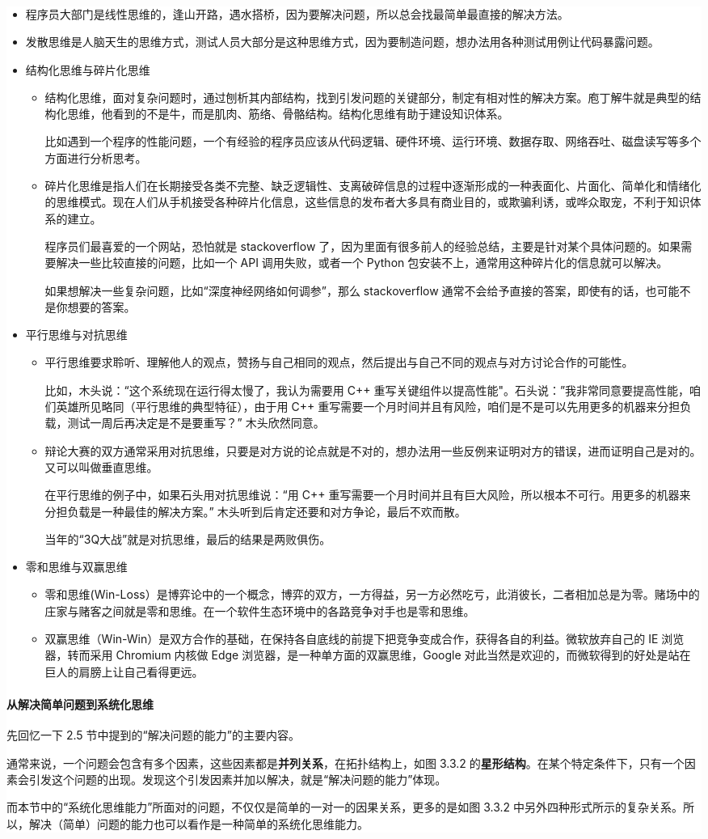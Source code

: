   - 程序员大部门是线性思维的，逢山开路，遇水搭桥，因为要解决问题，所以总会找最简单最直接的解决方法。

  - 发散思维是人脑天生的思维方式，测试人员大部分是这种思维方式，因为要制造问题，想办法用各种测试用例让代码暴露问题。

- 结构化思维与碎片化思维

  - 结构化思维，面对复杂问题时，通过刨析其内部结构，找到引发问题的关键部分，制定有相对性的解决方案。庖丁解牛就是典型的结构化思维，他看到的不是牛，而是肌肉、筋络、骨骼结构。结构化思维有助于建设知识体系。
  
    比如遇到一个程序的性能问题，一个有经验的程序员应该从代码逻辑、硬件环境、运行环境、数据存取、网络吞吐、磁盘读写等多个方面进行分析思考。

  - 碎片化思维是指人们在长期接受各类不完整、缺乏逻辑性、支离破碎信息的过程中逐渐形成的一种表面化、片面化、简单化和情绪化的思维模式。现在人们从手机接受各种碎片化信息，这些信息的发布者大多具有商业目的，或欺骗利诱，或哗众取宠，不利于知识体系的建立。

    程序员们最喜爱的一个网站，恐怕就是 stackoverflow 了，因为里面有很多前人的经验总结，主要是针对某个具体问题的。如果需要解决一些比较直接的问题，比如一个 API 调用失败，或者一个 Python 包安装不上，通常用这种碎片化的信息就可以解决。
    
    如果想解决一些复杂问题，比如“深度神经网络如何调参”，那么 stackoverflow 通常不会给予直接的答案，即使有的话，也可能不是你想要的答案。

- 平行思维与对抗思维
  
  - 平行思维要求聆听、理解他人的观点，赞扬与自己相同的观点，然后提出与自己不同的观点与对方讨论合作的可能性。
  
    比如，木头说：“这个系统现在运行得太慢了，我认为需要用 C++ 重写关键组件以提高性能"。石头说：”我非常同意要提高性能，咱们英雄所见略同（平行思维的典型特征），由于用 C++ 重写需要一个月时间并且有风险，咱们是不是可以先用更多的机器来分担负载，测试一周后再决定是不是要重写？” 木头欣然同意。

  - 辩论大赛的双方通常采用对抗思维，只要是对方说的论点就是不对的，想办法用一些反例来证明对方的错误，进而证明自己是对的。又可以叫做垂直思维。

    在平行思维的例子中，如果石头用对抗思维说：“用 C++ 重写需要一个月时间并且有巨大风险，所以根本不可行。用更多的机器来分担负载是一种最佳的解决方案。” 木头听到后肯定还要和对方争论，最后不欢而散。

    当年的“3Q大战”就是对抗思维，最后的结果是两败俱伤。

- 零和思维与双赢思维

  - 零和思维(Win-Loss）是博弈论中的一个概念，博弈的双方，一方得益，另一方必然吃亏，此消彼长，二者相加总是为零。赌场中的庄家与赌客之间就是零和思维。在一个软件生态环境中的各路竞争对手也是零和思维。

  - 双赢思维（Win-Win）是双方合作的基础，在保持各自底线的前提下把竞争变成合作，获得各自的利益。微软放弃自己的 IE 浏览器，转而采用 Chromium 内核做 Edge 浏览器，是一种单方面的双赢思维，Google 对此当然是欢迎的，而微软得到的好处是站在巨人的肩膀上让自己看得更远。


#### 从解决简单问题到系统化思维

先回忆一下 2.5 节中提到的“解决问题的能力”的主要内容。

通常来说，一个问题会包含有多个因素，这些因素都是**并列关系**，在拓扑结构上，如图 3.3.2 的**星形结构**。在某个特定条件下，只有一个因素会引发这个问题的出现。发现这个引发因素并加以解决，就是“解决问题的能力”体现。

而本节中的“系统化思维能力”所面对的问题，不仅仅是简单的一对一的因果关系，更多的是如图 3.3.2 中另外四种形式所示的复杂关系。所以，解决（简单）问题的能力也可以看作是一种简单的系统化思维能力。
